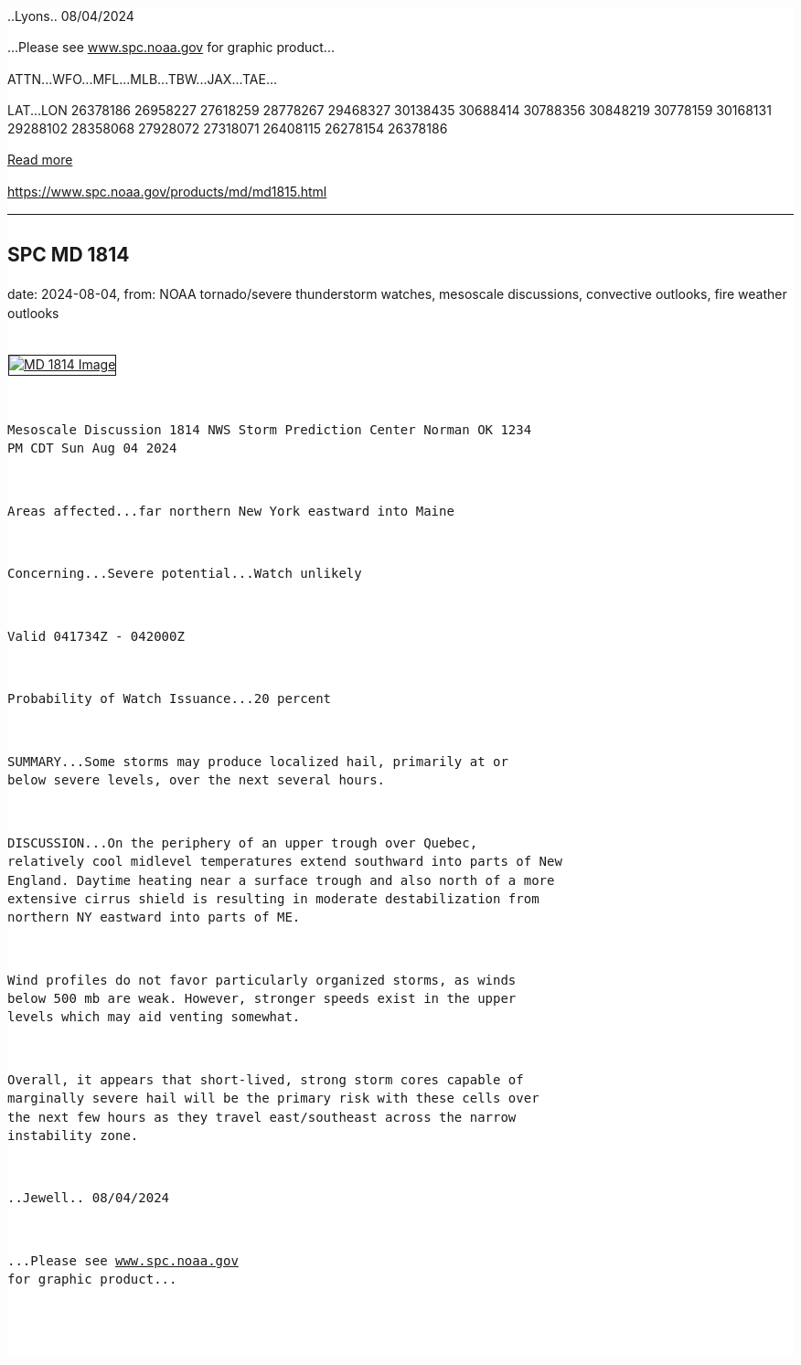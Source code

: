 ..Lyons.. 08/04/2024

...Please see www.spc.noaa.gov for graphic product...

ATTN...WFO...MFL...MLB...TBW...JAX...TAE...

LAT...LON   26378186 26958227 27618259 28778267 29468327 30138435
            30688414 30788356 30848219 30778159 30168131 29288102
            28358068 27928072 27318071 26408115 26278154 26378186 

</pre>
<a href="https://www.spc.noaa.gov/products/md/md1815.html">Read more</a>
 

<https://www.spc.noaa.gov/products/md/md1815.html>

---

## SPC MD 1814

date: 2024-08-04, from: NOAA tornado/severe thunderstorm watches, mesoscale discussions, convective outlooks, fire weather outlooks

<br /><a href="https://www.spc.noaa.gov/products/md/md1814.html"><img src="https://www.spc.noaa.gov/products/md/mcd1814.png" border="1" alt="MD 1814 Image" hspace="1" vspace="1" width="815" height="611" align="center" /></a><pre>

Mesoscale Discussion 1814
NWS Storm Prediction Center Norman OK
1234 PM CDT Sun Aug 04 2024

Areas affected...far northern New York eastward into Maine

Concerning...Severe potential...Watch unlikely 

Valid 041734Z - 042000Z

Probability of Watch Issuance...20 percent

SUMMARY...Some storms may produce localized hail, primarily at or
below severe levels, over the next several hours.

DISCUSSION...On the periphery of an upper trough over Quebec,
relatively cool midlevel temperatures extend southward into parts of
New England. Daytime heating near a surface trough and also north of
a more extensive cirrus shield is resulting in moderate
destabilization from northern NY eastward into parts of ME.

Wind profiles do not favor particularly organized storms, as winds
below 500 mb are weak. However, stronger speeds exist in the upper
levels which may aid venting somewhat.

Overall, it appears that short-lived, strong storm cores capable of
marginally severe hail will be the primary risk with these cells
over the next few hours as they travel east/southeast across the
narrow instability zone.

..Jewell.. 08/04/2024

...Please see www.spc.noaa.gov for graphic product...
